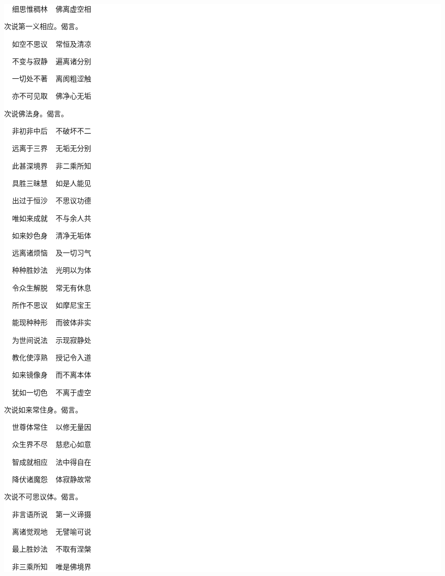 &nbsp;&nbsp;&nbsp;&nbsp;细思惟稠林&nbsp;&nbsp;&nbsp;&nbsp;佛离虚空相

次说第一义相应。偈言。

&nbsp;&nbsp;&nbsp;&nbsp;如空不思议&nbsp;&nbsp;&nbsp;&nbsp;常恒及清凉

&nbsp;&nbsp;&nbsp;&nbsp;不变与寂静&nbsp;&nbsp;&nbsp;&nbsp;遍离诸分别

&nbsp;&nbsp;&nbsp;&nbsp;一切处不著&nbsp;&nbsp;&nbsp;&nbsp;离阂粗涩触

&nbsp;&nbsp;&nbsp;&nbsp;亦不可见取&nbsp;&nbsp;&nbsp;&nbsp;佛净心无垢

次说佛法身。偈言。

&nbsp;&nbsp;&nbsp;&nbsp;非初非中后&nbsp;&nbsp;&nbsp;&nbsp;不破坏不二

&nbsp;&nbsp;&nbsp;&nbsp;远离于三界&nbsp;&nbsp;&nbsp;&nbsp;无垢无分别

&nbsp;&nbsp;&nbsp;&nbsp;此甚深境界&nbsp;&nbsp;&nbsp;&nbsp;非二乘所知

&nbsp;&nbsp;&nbsp;&nbsp;具胜三昧慧&nbsp;&nbsp;&nbsp;&nbsp;如是人能见

&nbsp;&nbsp;&nbsp;&nbsp;出过于恒沙&nbsp;&nbsp;&nbsp;&nbsp;不思议功德

&nbsp;&nbsp;&nbsp;&nbsp;唯如来成就&nbsp;&nbsp;&nbsp;&nbsp;不与余人共

&nbsp;&nbsp;&nbsp;&nbsp;如来妙色身&nbsp;&nbsp;&nbsp;&nbsp;清净无垢体

&nbsp;&nbsp;&nbsp;&nbsp;远离诸烦恼&nbsp;&nbsp;&nbsp;&nbsp;及一切习气

&nbsp;&nbsp;&nbsp;&nbsp;种种胜妙法&nbsp;&nbsp;&nbsp;&nbsp;光明以为体

&nbsp;&nbsp;&nbsp;&nbsp;令众生解脱&nbsp;&nbsp;&nbsp;&nbsp;常无有休息

&nbsp;&nbsp;&nbsp;&nbsp;所作不思议&nbsp;&nbsp;&nbsp;&nbsp;如摩尼宝王

&nbsp;&nbsp;&nbsp;&nbsp;能现种种形&nbsp;&nbsp;&nbsp;&nbsp;而彼体非实

&nbsp;&nbsp;&nbsp;&nbsp;为世间说法&nbsp;&nbsp;&nbsp;&nbsp;示现寂静处

&nbsp;&nbsp;&nbsp;&nbsp;教化使淳熟&nbsp;&nbsp;&nbsp;&nbsp;授记令入道

&nbsp;&nbsp;&nbsp;&nbsp;如来镜像身&nbsp;&nbsp;&nbsp;&nbsp;而不离本体

&nbsp;&nbsp;&nbsp;&nbsp;犹如一切色&nbsp;&nbsp;&nbsp;&nbsp;不离于虚空

次说如来常住身。偈言。

&nbsp;&nbsp;&nbsp;&nbsp;世尊体常住&nbsp;&nbsp;&nbsp;&nbsp;以修无量因

&nbsp;&nbsp;&nbsp;&nbsp;众生界不尽&nbsp;&nbsp;&nbsp;&nbsp;慈悲心如意

&nbsp;&nbsp;&nbsp;&nbsp;智成就相应&nbsp;&nbsp;&nbsp;&nbsp;法中得自在

&nbsp;&nbsp;&nbsp;&nbsp;降伏诸魔怨&nbsp;&nbsp;&nbsp;&nbsp;体寂静故常

次说不可思议体。偈言。

&nbsp;&nbsp;&nbsp;&nbsp;非言语所说&nbsp;&nbsp;&nbsp;&nbsp;第一义谛摄

&nbsp;&nbsp;&nbsp;&nbsp;离诸觉观地&nbsp;&nbsp;&nbsp;&nbsp;无譬喻可说

&nbsp;&nbsp;&nbsp;&nbsp;最上胜妙法&nbsp;&nbsp;&nbsp;&nbsp;不取有涅槃

&nbsp;&nbsp;&nbsp;&nbsp;非三乘所知&nbsp;&nbsp;&nbsp;&nbsp;唯是佛境界
